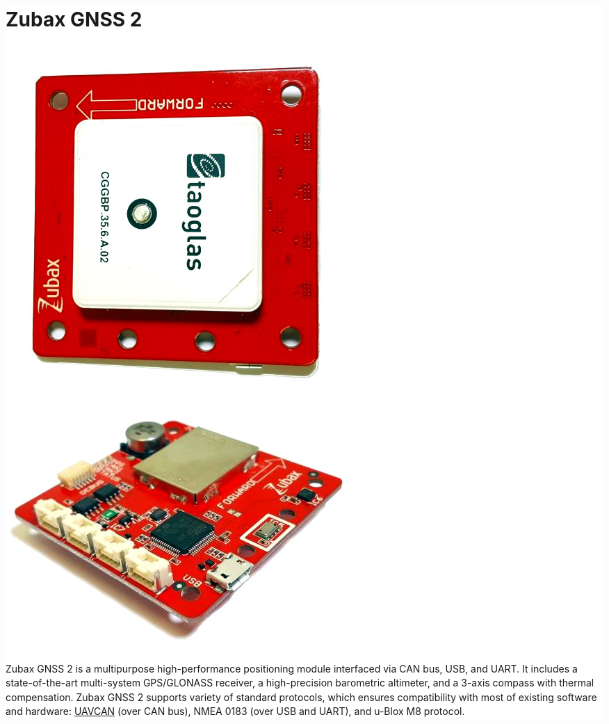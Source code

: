 # Zubax GNSS 2

<img src="image.jpg" class="thumbnail" title="Top view">
<img src="bottom.jpg" class="thumbnail" title="Bottom view">

Zubax GNSS 2 is a multipurpose high-performance positioning module interfaced via CAN bus, USB, and UART.
It includes a state-of-the-art multi-system GPS/GLONASS receiver, a high-precision barometric altimeter,
and a 3-axis compass with thermal compensation.
Zubax GNSS 2 supports variety of standard protocols, which ensures compatibility with most of existing
software and hardware: [UAVCAN](/uavcan) (over CAN bus), NMEA 0183 (over USB and UART),
and u-Blox M8 protocol.

